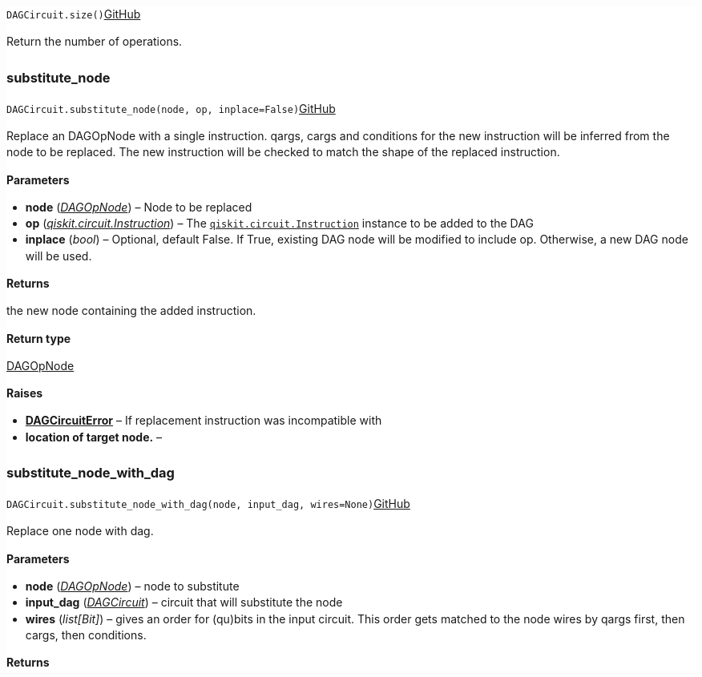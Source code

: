 `DAGCircuit.size()`[GitHub](https://github.com/qiskit/qiskit/tree/stable/0.20/qiskit/dagcircuit/dagcircuit.py "view source code")

Return the number of operations.

### substitute\_node

<span id="qiskit.dagcircuit.DAGCircuit.substitute_node" />

`DAGCircuit.substitute_node(node, op, inplace=False)`[GitHub](https://github.com/qiskit/qiskit/tree/stable/0.20/qiskit/dagcircuit/dagcircuit.py "view source code")

Replace an DAGOpNode with a single instruction. qargs, cargs and conditions for the new instruction will be inferred from the node to be replaced. The new instruction will be checked to match the shape of the replaced instruction.

**Parameters**

*   **node** ([*DAGOpNode*](qiskit.dagcircuit.DAGOpNode "qiskit.dagcircuit.DAGOpNode")) – Node to be replaced
*   **op** ([*qiskit.circuit.Instruction*](qiskit.circuit.Instruction "qiskit.circuit.Instruction")) – The [`qiskit.circuit.Instruction`](qiskit.circuit.Instruction "qiskit.circuit.Instruction") instance to be added to the DAG
*   **inplace** (*bool*) – Optional, default False. If True, existing DAG node will be modified to include op. Otherwise, a new DAG node will be used.

**Returns**

the new node containing the added instruction.

**Return type**

[DAGOpNode](qiskit.dagcircuit.DAGOpNode "qiskit.dagcircuit.DAGOpNode")

**Raises**

*   [**DAGCircuitError**](qiskit.dagcircuit.DAGCircuitError "qiskit.dagcircuit.DAGCircuitError") – If replacement instruction was incompatible with
*   **location of target node.** –

### substitute\_node\_with\_dag

<span id="qiskit.dagcircuit.DAGCircuit.substitute_node_with_dag" />

`DAGCircuit.substitute_node_with_dag(node, input_dag, wires=None)`[GitHub](https://github.com/qiskit/qiskit/tree/stable/0.20/qiskit/dagcircuit/dagcircuit.py "view source code")

Replace one node with dag.

**Parameters**

*   **node** ([*DAGOpNode*](qiskit.dagcircuit.DAGOpNode "qiskit.dagcircuit.DAGOpNode")) – node to substitute
*   **input\_dag** ([*DAGCircuit*](qiskit.dagcircuit.DAGCircuit "qiskit.dagcircuit.DAGCircuit")) – circuit that will substitute the node
*   **wires** (*list\[Bit]*) – gives an order for (qu)bits in the input circuit. This order gets matched to the node wires by qargs first, then cargs, then conditions.

**Returns**
